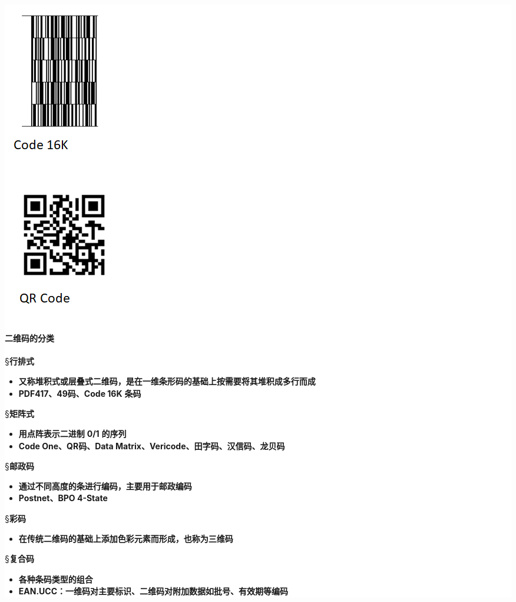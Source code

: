![code16k](IoT-第2章-感知识别-2-1-自动识别技术/image-20230924013228419.png)

![qrcode](IoT-第2章-感知识别-2-1-自动识别技术/image-20230924013235410.png)

#### **二维码的分类**

§**行排式**

- **又称堆积式或层叠式二维码，是在一维条形码的基础上按需要将其堆积成多行而成**
- **PDF417、49码、Code 16K** **条码**

§**矩阵式**

- **用点阵表示二进制** **0/1** **的序列**
- **Code One、QR码、Data Matrix、Vericode、田字码、汉信码、龙贝码**

§**邮政码**

- **通过不同高度的条进行编码，主要用于邮政编码**
- **Postnet、BPO 4-State**

§**彩码**

- **在传统二维码的基础上添加色彩元素而形成，也称为三维码**

§**复合码**

- **各种条码类型的组合**
- **EAN.UCC：一维码对主要标识、二维码对附加数据如批号、有效期等编码**
